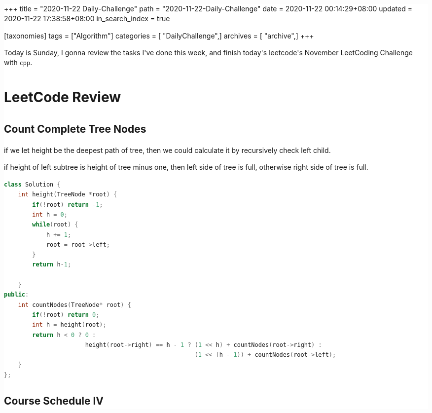 +++
title = "2020-11-22 Daily-Challenge"
path = "2020-11-22-Daily-Challenge"
date = 2020-11-22 00:14:29+08:00
updated = 2020-11-22 17:38:58+08:00
in_search_index = true

[taxonomies]
tags = ["Algorithm"]
categories = [ "DailyChallenge",]
archives = [ "archive",]
+++

Today is Sunday, I gonna review the tasks I've done this week, and finish today's leetcode's [November LeetCoding Challenge](https://leetcode.com/explore/challenge/card/november-leetcoding-challenge/566/week-3-november-15th-november-21st/3540/) with `cpp`.



# LeetCode Review

## Count Complete Tree Nodes

if we let height be the deepest path of tree, then we could calculate it by recursively check left child.

if height of left subtree is height of tree minus one, then left side of tree is full, otherwise right side of tree is full.

``` cpp
class Solution {
    int height(TreeNode *root) {
        if(!root) return -1;
        int h = 0;
        while(root) {
            h += 1;
            root = root->left;
        }
        return h-1;
        
    }
public:
    int countNodes(TreeNode* root) {
        if(!root) return 0;
        int h = height(root);
        return h < 0 ? 0 :
                       height(root->right) == h - 1 ? (1 << h) + countNodes(root->right) :
                                                      (1 << (h - 1)) + countNodes(root->left);
    }
};
```

## Course Schedule IV
